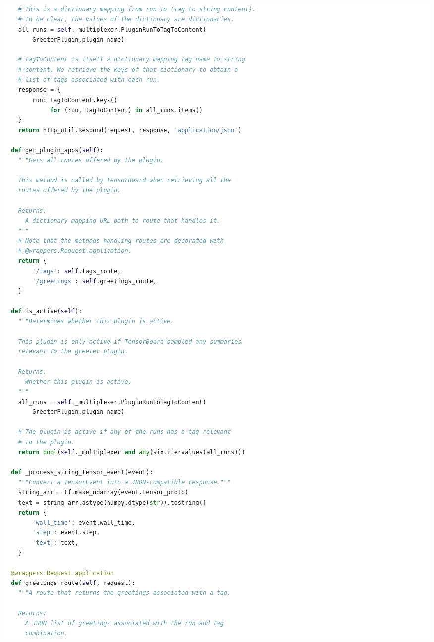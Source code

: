 ```python
    # This is a dictionary mapping from run to (tag to string content).
    # To be clear, the values of the dictionary are dictionaries.
    all_runs = self._multiplexer.PluginRunToTagToContent(
        GreeterPlugin.plugin_name)

    # tagToContent is itself a dictionary mapping tag name to string
    # content. We retrieve the keys of that dictionary to obtain a
    # list of tags associated with each run.
    response = {
        run: tagToContent.keys()
             for (run, tagToContent) in all_runs.items()
    }
    return http_util.Respond(request, response, 'application/json')

  def get_plugin_apps(self):
    """Gets all routes offered by the plugin.

    This method is called by TensorBoard when retrieving all the
    routes offered by the plugin.

    Returns:
      A dictionary mapping URL path to route that handles it.
    """
    # Note that the methods handling routes are decorated with
    # @wrappers.Request.application.
    return {
        '/tags': self.tags_route,
        '/greetings': self.greetings_route,
    }

  def is_active(self):
    """Determines whether this plugin is active.

    This plugin is only active if TensorBoard sampled any summaries
    relevant to the greeter plugin.

    Returns:
      Whether this plugin is active.
    """
    all_runs = self._multiplexer.PluginRunToTagToContent(
        GreeterPlugin.plugin_name)

    # The plugin is active if any of the runs has a tag relevant
    # to the plugin.
    return bool(self._multiplexer and any(six.itervalues(all_runs)))

  def _process_string_tensor_event(event):
    """Convert a TensorEvent into a JSON-compatible response."""
    string_arr = tf.make_ndarray(event.tensor_proto)
    text = string_arr.astype(numpy.dtype(str)).tostring()
    return {
        'wall_time': event.wall_time,
        'step': event.step,
        'text': text,
    }

  @wrappers.Request.application
  def greetings_route(self, request):
    """A route that returns the greetings associated with a tag.

    Returns:
      A JSON list of greetings associated with the run and tag
      combination.
```